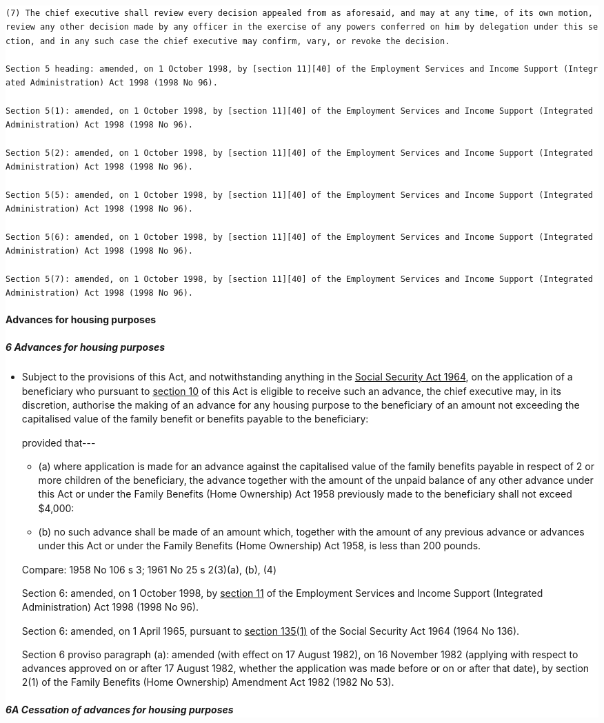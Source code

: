     (7) The chief executive shall review every decision appealed from as aforesaid, and may at any time, of its own motion, review any other decision made by any officer in the exercise of any powers conferred on him by delegation under this section, and in any such case the chief executive may confirm, vary, or revoke the decision.
    
    Section 5 heading: amended, on 1 October 1998, by [section 11][40] of the Employment Services and Income Support (Integrated Administration) Act 1998 (1998 No 96).
    
    Section 5(1): amended, on 1 October 1998, by [section 11][40] of the Employment Services and Income Support (Integrated Administration) Act 1998 (1998 No 96).
    
    Section 5(2): amended, on 1 October 1998, by [section 11][40] of the Employment Services and Income Support (Integrated Administration) Act 1998 (1998 No 96).
    
    Section 5(5): amended, on 1 October 1998, by [section 11][40] of the Employment Services and Income Support (Integrated Administration) Act 1998 (1998 No 96).
    
    Section 5(6): amended, on 1 October 1998, by [section 11][40] of the Employment Services and Income Support (Integrated Administration) Act 1998 (1998 No 96).
    
    Section 5(7): amended, on 1 October 1998, by [section 11][40] of the Employment Services and Income Support (Integrated Administration) Act 1998 (1998 No 96).

#### Advances for housing purposes

##### 6 Advances for housing purposes
    
*   Subject to the provisions of this Act, and notwithstanding anything in the [Social Security Act 1964][38], on the application of a beneficiary who pursuant to [section 10][14] of this Act is eligible to receive such an advance, the chief executive may, in its discretion, authorise the making of an advance for any housing purpose to the beneficiary of an amount not exceeding the capitalised value of the family benefit or benefits payable to the beneficiary:
    
    provided that---
        
    *   (a) where application is made for an advance against the capitalised value of the family benefits payable in respect of 2 or more children of the beneficiary, the advance together with the amount of the unpaid balance of any other advance under this Act or under the Family Benefits (Home Ownership) Act 1958 previously made to the beneficiary shall not exceed $4,000:
    
    *   (b) no such advance shall be made of an amount which, together with the amount of any previous advance or advances under this Act or under the Family Benefits (Home Ownership) Act 1958, is less than 200 pounds.
    
    Compare: 1958 No 106 s 3; 1961 No 25 s 2(3)(a), (b), (4)
    
    Section 6: amended, on 1 October 1998, by [section 11][40] of the Employment Services and Income Support (Integrated Administration) Act 1998 (1998 No 96).
    
    Section 6: amended, on 1 April 1965, pursuant to [section 135(1)][39] of the Social Security Act 1964 (1964 No 136).
    
    Section 6 proviso paragraph (a): amended (with effect on 17 August 1982), on 16 November 1982 (applying with respect to advances approved on or after 17 August 1982, whether the application was made before or on or after that date), by section 2(1) of the Family Benefits (Home Ownership) Amendment Act 1982 (1982 No 53).

##### 6A Cessation of advances for housing purposes
    

[0]: http://www.legislation.govt.nz/act/public/1964/0032/latest/link.aspx?id=DLM195466
[1]: http://www.legislation.govt.nz/act/public/1964/0032/latest/whole.html#DLM351691
[2]: http://www.legislation.govt.nz/act/public/1964/0032/latest/whole.html#DLM351693
[3]: http://www.legislation.govt.nz/act/public/1964/0032/latest/whole.html#DLM351694
[4]: http://www.legislation.govt.nz/act/public/1964/0032/latest/whole.html#DLM351933
[5]: http://www.legislation.govt.nz/act/public/1964/0032/latest/whole.html#DLM4208110
[6]: http://www.legislation.govt.nz/act/public/1964/0032/latest/whole.html#DLM351939
[7]: http://www.legislation.govt.nz/act/public/1964/0032/latest/whole.html#DLM351944
[8]: http://www.legislation.govt.nz/act/public/1964/0032/latest/whole.html#DLM4208111
[9]: http://www.legislation.govt.nz/act/public/1964/0032/latest/whole.html#DLM351950
[10]: http://www.legislation.govt.nz/act/public/1964/0032/latest/whole.html#DLM351954
[11]: http://www.legislation.govt.nz/act/public/1964/0032/latest/whole.html#DLM351958
[12]: http://www.legislation.govt.nz/act/public/1964/0032/latest/whole.html#DLM351961
[13]: http://www.legislation.govt.nz/act/public/1964/0032/latest/whole.html#DLM351965
[14]: http://www.legislation.govt.nz/act/public/1964/0032/latest/whole.html#DLM351968
[15]: http://www.legislation.govt.nz/act/public/1964/0032/latest/whole.html#DLM351973
[16]: http://www.legislation.govt.nz/act/public/1964/0032/latest/whole.html#DLM351975
[17]: http://www.legislation.govt.nz/act/public/1964/0032/latest/whole.html#DLM351977
[18]: http://www.legislation.govt.nz/act/public/1964/0032/latest/whole.html#DLM351983
[19]: http://www.legislation.govt.nz/act/public/1964/0032/latest/whole.html#DLM351984
[20]: http://www.legislation.govt.nz/act/public/1964/0032/latest/whole.html#DLM351986
[21]: http://www.legislation.govt.nz/act/public/1964/0032/latest/whole.html#DLM351990
[22]: http://www.legislation.govt.nz/act/public/1964/0032/latest/whole.html#DLM351992
[23]: http://www.legislation.govt.nz/act/public/1964/0032/latest/whole.html#DLM351995
[24]: http://www.legislation.govt.nz/act/public/1964/0032/latest/whole.html#DLM351999
[25]: http://www.legislation.govt.nz/act/public/1964/0032/latest/whole.html#DLM352201
[26]: http://www.legislation.govt.nz/act/public/1964/0032/latest/whole.html#DLM352203
[27]: http://www.legislation.govt.nz/act/public/1964/0032/latest/whole.html#DLM4208112
[28]: http://www.legislation.govt.nz/act/public/1964/0032/latest/whole.html#DLM352209
[29]: http://www.legislation.govt.nz/act/public/1964/0032/latest/whole.html#DLM352215
[30]: http://www.legislation.govt.nz/act/public/1964/0032/latest/whole.html#DLM352217
[31]: http://www.legislation.govt.nz/act/public/1964/0032/latest/whole.html#DLM352218
[32]: http://www.legislation.govt.nz/act/public/1964/0032/latest/whole.html#DLM352220
[33]: http://www.legislation.govt.nz/act/public/1964/0032/latest/whole.html#DLM352221
[34]: http://www.legislation.govt.nz/act/public/1964/0032/latest/whole.html#DLM352222
[35]: http://www.legislation.govt.nz/act/public/1964/0032/latest/whole.html#DLM352224
[36]: http://www.legislation.govt.nz/act/public/1964/0032/latest/whole.html#DLM352228
[37]: http://www.legislation.govt.nz/act/public/1964/0032/latest/whole.html#DLM352230
[38]: http://www.legislation.govt.nz/act/public/1964/0032/latest/link.aspx?id=DLM359106
[39]: http://www.legislation.govt.nz/act/public/1964/0032/latest/link.aspx?id=DLM366042
[40]: http://www.legislation.govt.nz/act/public/1964/0032/latest/link.aspx?id=DLM429013
[41]: http://www.legislation.govt.nz/act/public/1964/0032/latest/link.aspx?id=DLM31416
[42]: http://www.legislation.govt.nz/act/public/1964/0032/latest/link.aspx?id=DLM20941
[43]: http://www.legislation.govt.nz/act/public/1964/0032/latest/link.aspx?id=DLM96736
[44]: http://www.legislation.govt.nz/act/public/1964/0032/latest/link.aspx?id=DLM352254
[45]: http://www.legislation.govt.nz/act/public/1964/0032/latest/link.aspx?id=DLM353409
[46]: http://www.legislation.govt.nz/act/public/1964/0032/latest/link.aspx?id=DLM365893
[47]: http://www.legislation.govt.nz/act/public/1964/0032/latest/link.aspx?id=DLM364305
[48]: http://www.legislation.govt.nz/act/public/1964/0032/latest/link.aspx?id=DLM426000
[49]: http://www.legislation.govt.nz/act/public/1964/0032/latest/link.aspx?id=DLM219026
[50]: http://www.legislation.govt.nz/act/public/1964/0032/latest/link.aspx?id=DLM282037
[51]: http://www.legislation.govt.nz/act/public/1964/0032/latest/link.aspx?id=DLM269031
[52]: http://www.legislation.govt.nz/act/public/1964/0032/latest/link.aspx?id=DLM968961
[53]: http://www.legislation.govt.nz/act/public/1964/0032/latest/link.aspx?id=DLM1409100
[54]: http://www.legislation.govt.nz/act/public/1964/0032/latest/link.aspx?id=DLM412238
[55]: http://www.legislation.govt.nz/act/public/1964/0032/latest/link.aspx?id=DLM224985
[56]: http://www.legislation.govt.nz/act/public/1964/0032/latest/link.aspx?id=DLM224687
[57]: http://www.legislation.govt.nz/act/public/1964/0032/latest/link.aspx?id=DLM969644
[58]: http://www.legislation.govt.nz/act/public/1964/0032/latest/link.aspx?id=DLM412430
[59]: http://www.legislation.govt.nz/act/public/1964/0032/latest/whole.html#DLM352225
[60]: http://www.legislation.govt.nz/act/public/1964/0032/latest/whole.html#DLM4209901
[61]: http://www.legislation.govt.nz/act/public/1964/0032/latest/link.aspx?id=DLM327381
[62]: http://www.legislation.govt.nz/act/public/1964/0032/latest/link.aspx?id=DLM35085
[63]: http://www.legislation.govt.nz/act/public/1964/0032/latest/link.aspx?id=DLM163167
[64]: http://www.legislation.govt.nz/act/public/1964/0032/latest/link.aspx?id=DLM401040
[65]: http://www.legislation.govt.nz/act/public/1964/0032/latest/link.aspx?id=DLM3360714
[66]: http://www.legislation.govt.nz/act/public/1964/0032/latest/link.aspx?id=DLM29377
[67]: http://www.pco.parliament.govt.nz/reprints/
[68]: http://www.legislation.govt.nz/act/public/1964/0032/latest/link.aspx?id=DLM195439
[69]: http://www.pco.parliament.govt.nz/editorial-conventions/
[70]: http://www.legislation.govt.nz/act/public/1964/0032/latest/link.aspx?id=DLM195468
[71]: http://www.legislation.govt.nz/act/public/1964/0032/latest/link.aspx?id=DLM195470
[72]: http://www.legislation.govt.nz/act/public/1964/0032/latest/link.aspx?id=DLM257786
